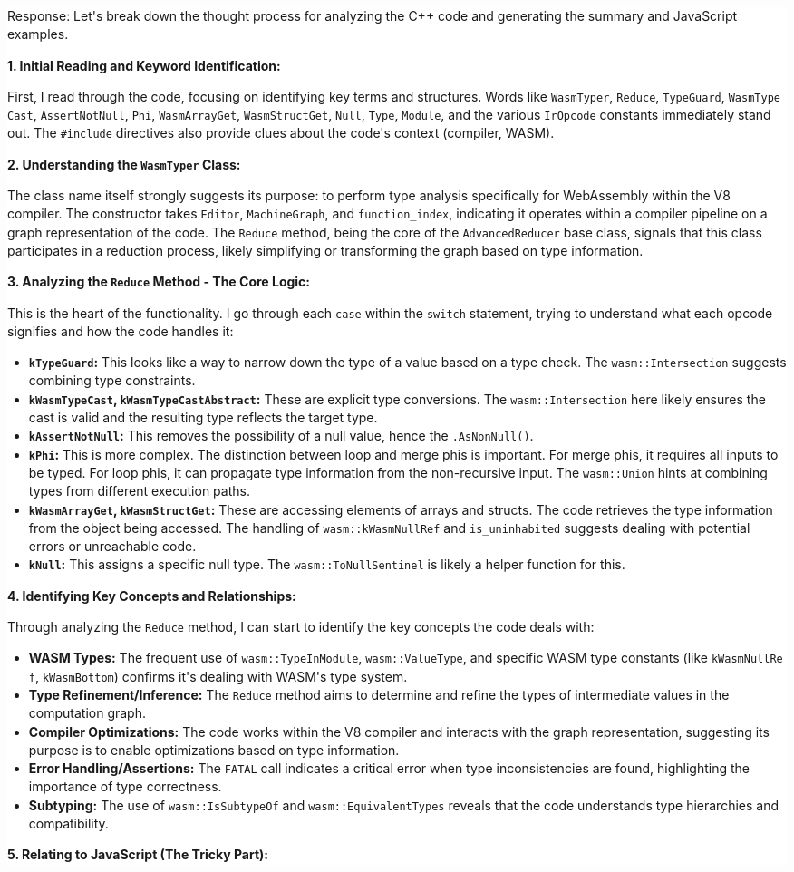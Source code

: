 Response: Let's break down the thought process for analyzing the C++ code and generating the summary and JavaScript examples.

**1. Initial Reading and Keyword Identification:**

First, I read through the code, focusing on identifying key terms and structures. Words like `WasmTyper`, `Reduce`, `TypeGuard`, `WasmTypeCast`, `AssertNotNull`, `Phi`, `WasmArrayGet`, `WasmStructGet`, `Null`, `Type`, `Module`, and the various `IrOpcode` constants immediately stand out. The `#include` directives also provide clues about the code's context (compiler, WASM).

**2. Understanding the `WasmTyper` Class:**

The class name itself strongly suggests its purpose: to perform type analysis specifically for WebAssembly within the V8 compiler. The constructor takes `Editor`, `MachineGraph`, and `function_index`, indicating it operates within a compiler pipeline on a graph representation of the code. The `Reduce` method, being the core of the `AdvancedReducer` base class, signals that this class participates in a reduction process, likely simplifying or transforming the graph based on type information.

**3. Analyzing the `Reduce` Method - The Core Logic:**

This is the heart of the functionality. I go through each `case` within the `switch` statement, trying to understand what each opcode signifies and how the code handles it:

* **`kTypeGuard`:**  This looks like a way to narrow down the type of a value based on a type check. The `wasm::Intersection` suggests combining type constraints.
* **`kWasmTypeCast`, `kWasmTypeCastAbstract`:** These are explicit type conversions. The `wasm::Intersection` here likely ensures the cast is valid and the resulting type reflects the target type.
* **`kAssertNotNull`:**  This removes the possibility of a null value, hence the `.AsNonNull()`.
* **`kPhi`:**  This is more complex. The distinction between loop and merge phis is important. For merge phis, it requires all inputs to be typed. For loop phis, it can propagate type information from the non-recursive input. The `wasm::Union` hints at combining types from different execution paths.
* **`kWasmArrayGet`, `kWasmStructGet`:** These are accessing elements of arrays and structs. The code retrieves the type information from the object being accessed. The handling of `wasm::kWasmNullRef` and `is_uninhabited` suggests dealing with potential errors or unreachable code.
* **`kNull`:** This assigns a specific null type. The `wasm::ToNullSentinel` is likely a helper function for this.

**4. Identifying Key Concepts and Relationships:**

Through analyzing the `Reduce` method, I can start to identify the key concepts the code deals with:

* **WASM Types:**  The frequent use of `wasm::TypeInModule`, `wasm::ValueType`, and specific WASM type constants (like `kWasmNullRef`, `kWasmBottom`) confirms it's dealing with WASM's type system.
* **Type Refinement/Inference:** The `Reduce` method aims to determine and refine the types of intermediate values in the computation graph.
* **Compiler Optimizations:** The code works within the V8 compiler and interacts with the graph representation, suggesting its purpose is to enable optimizations based on type information.
* **Error Handling/Assertions:** The `FATAL` call indicates a critical error when type inconsistencies are found, highlighting the importance of type correctness.
* **Subtyping:** The use of `wasm::IsSubtypeOf` and `wasm::EquivalentTypes` reveals that the code understands type hierarchies and compatibility.

**5. Relating to JavaScript (The Tricky Part):**
